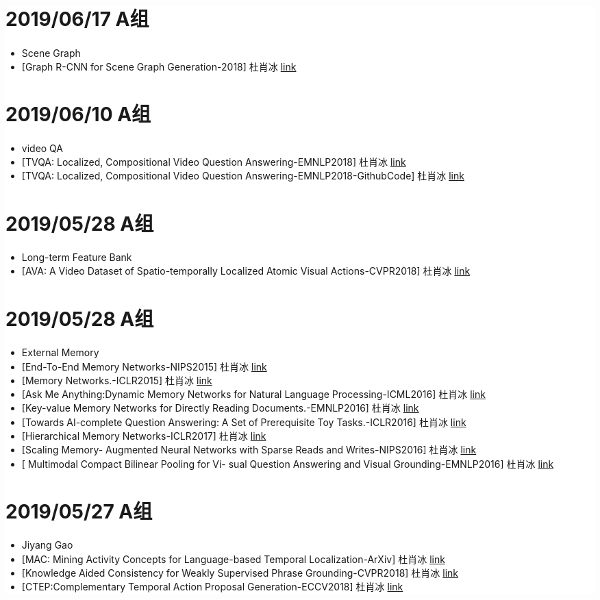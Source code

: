 # 2019/06/17 A组
- Scene Graph
-  [Graph R-CNN for Scene Graph Generation-2018] 杜肖冰 [link](https://arxiv.org/pdf/1808.00191.pdf)

# 2019/06/10 A组
- video QA 
-  [TVQA: Localized, Compositional Video Question Answering-EMNLP2018] 杜肖冰 [link](https://arxiv.org/pdf/1809.01696.pdf)
-  [TVQA: Localized, Compositional Video Question Answering-EMNLP2018-GithubCode] 杜肖冰 [link](https://github.com/jayleicn/TVQA)

# 2019/05/28 A组
- Long-term Feature Bank 
-  [AVA: A Video Dataset of Spatio-temporally Localized Atomic Visual Actions-CVPR2018] 杜肖冰 [link](https://arxiv.org/pdf/1705.08421.pdf)


# 2019/05/28 A组
- External Memory
-  [End-To-End Memory Networks-NIPS2015] 杜肖冰 [link](https://arxiv.org/pdf/1503.08895.pdf)
-  [Memory Networks.-ICLR2015] 杜肖冰 [link](https://arxiv.org/pdf/1410.3916.pdf)
-  [Ask Me Anything:Dynamic Memory Networks for Natural Language Processing-ICML2016] 杜肖冰
[link](https://arxiv.org/pdf/1506.07285.pdf)
-  [Key-value Memory Networks for Directly Reading Documents.-EMNLP2016] 杜肖冰
[link](https://arxiv.org/pdf/1606.03126.pdf)
-  [Towards AI-complete Question Answering: A Set of Prerequisite Toy Tasks.-ICLR2016] 杜肖冰
[link](https://arxiv.org/pdf/1502.05698.pdf)
-  [Hierarchical Memory Networks-ICLR2017] 杜肖冰 [link](https://openreview.net/pdf?id=BJ0Ee8cxx)
-  [Scaling Memory- Augmented Neural Networks with Sparse Reads and Writes-NIPS2016] 杜肖冰 
[link](hhttps://me.net.nz/files/publications/rae16.pdf)
-  [ Multimodal Compact Bilinear Pooling for Vi- sual Question Answering and Visual Grounding-EMNLP2016] 杜肖冰 
[link](https://arxiv.org/pdf/1606.01847.pdf)


# 2019/05/27 A组
- Jiyang Gao
-  [MAC: Mining Activity Concepts for Language-based Temporal Localization-ArXiv] 杜肖冰
[link](https://arxiv.org/pdf/1811.08925.pdf)
-  [Knowledge Aided Consistency for Weakly Supervised Phrase Grounding-CVPR2018] 杜肖冰
[link](http://openaccess.thecvf.com/content_cvpr_2018/papers/Chen_Knowledge_Aided_Consistency_CVPR_2018_paper.pdf)
-  [CTEP:Complementary Temporal Action Proposal Generation-ECCV2018] 杜肖冰
[link](http://openaccess.thecvf.com/content_ECCV_2018/papers/Jiyang_Gao_CTAP_Complementary_Temporal_ECCV_2018_paper.pdf)

